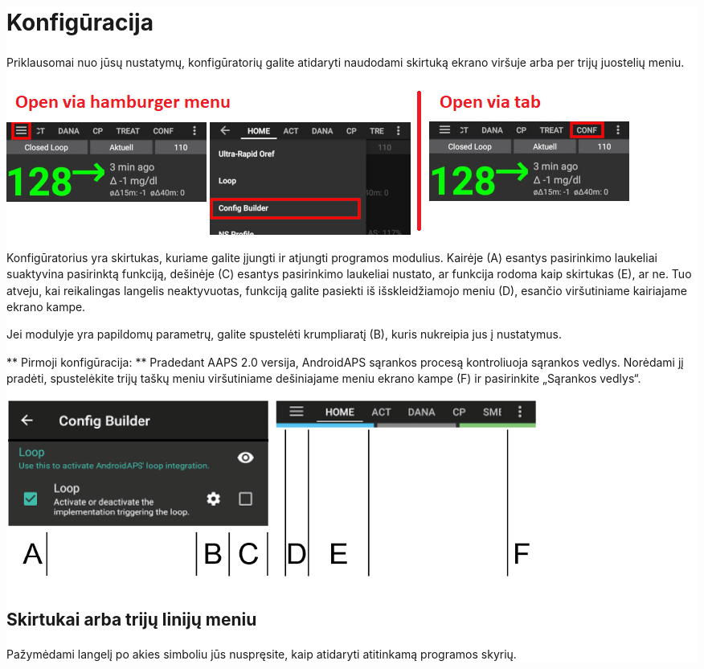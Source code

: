 # Konfigūracija

Priklausomai nuo jūsų nustatymų, konfigūratorių galite atidaryti naudodami skirtuką ekrano viršuje arba per trijų juostelių meniu.

![Atidaryti konfigūratorių](../images/ConfBuild_Open.png)

Konfigūratorius yra skirtukas, kuriame galite įjungti ir atjungti programos modulius. Kairėje (A) esantys pasirinkimo laukeliai suaktyvina pasirinktą funkciją, dešinėje (C) esantys pasirinkimo laukeliai nustato, ar funkcija rodoma kaip skirtukas (E), ar ne. Tuo atveju, kai reikalingas langelis neaktyvuotas, funkciją galite pasiekti iš išskleidžiamojo meniu (D), esančio viršutiniame kairiajame ekrano kampe.

Jei modulyje yra papildomų parametrų, galite spustelėti krumpliaratį (B), kuris nukreipia jus į nustatymus.

** Pirmoji konfigūracija: ** Pradedant AAPS 2.0 versija, AndroidAPS sąrankos procesą kontroliuoja sąrankos vedlys. Norėdami jį pradėti, spustelėkite trijų taškų meniu viršutiniame dešiniajame meniu ekrano kampe (F) ir pasirinkite „Sąrankos vedlys“.

![Konfigūratoriaus parinktys ir krumpliaratis](../images/ConfBuild_ConfigBuilder.png)

## Skirtukai arba trijų linijų meniu

Pažymėdami langelį po akies simboliu jūs nuspręsite, kaip atidaryti atitinkamą programos skyrių.
